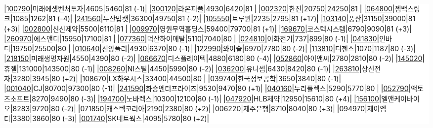 |[100790](https://finance.daum.net/quotes/A100790)|미래에셋벤처투자|4605|5460|81 (-1)|
|[300120](https://finance.daum.net/quotes/A300120)|라온피플|4930|6420|81 |
|[002320](https://finance.daum.net/quotes/A002320)|한진|20750|24250|81 |
|[064800](https://finance.daum.net/quotes/A064800)|젬백스링크|1085|1262|81 (-4)|
|[241560](https://finance.daum.net/quotes/A241560)|두산밥캣|36300|49750|81 (-2)|
|[105550](https://finance.daum.net/quotes/A105550)|트루윈|2235|2795|81 (+17)|
|[103140](https://finance.daum.net/quotes/A103140)|풍산|31150|39000|81 (+3)|
|[002800](https://finance.daum.net/quotes/A002800)|신신제약|5500|6110|81 |
|[009970](https://finance.daum.net/quotes/A009970)|영원무역홀딩스|59400|79700|81 (+1)|
|[169670](https://finance.daum.net/quotes/A169670)|코스텍시스템|6790|9090|81 (+3)|
|[260970](https://finance.daum.net/quotes/A260970)|에스앤디|15950|17100|81 |
|[077360](https://finance.daum.net/quotes/A077360)|덕산하이메탈|5110|7040|80 |
|[024810](https://finance.daum.net/quotes/A024810)|이화전기|737|899|80 (-1)|
|[041830](https://finance.daum.net/quotes/A041830)|인바디|19750|25500|80 |
|[010640](https://finance.daum.net/quotes/A010640)|진양폴리|4930|6370|80 (-1)|
|[122990](https://finance.daum.net/quotes/A122990)|와이솔|6970|7780|80 (-2)|
|[113810](https://finance.daum.net/quotes/A113810)|디젠스|1070|1187|80 (-3)|
|[218150](https://finance.daum.net/quotes/A218150)|미래생명자원|4550|4390|80 (-2)|
|[066670](https://finance.daum.net/quotes/A066670)|디스플레이텍|4880|6180|80 (-4)|
|[052860](https://finance.daum.net/quotes/A052860)|아이앤씨|2780|2810|80 (-2)|
|[145020](https://finance.daum.net/quotes/A145020)|휴젤|131000|143500|80 (-1)|
|[008260](https://finance.daum.net/quotes/A008260)|NI스틸|4450|5990|80 (-2)|
|[036200](https://finance.daum.net/quotes/A036200)|유니셈|6430|8420|80 (-1)|
|[263810](https://finance.daum.net/quotes/A263810)|상신전자|3280|3945|80 (+2)|
|[108670](https://finance.daum.net/quotes/A108670)|LX하우시스|33400|44500|80 |
|[039740](https://finance.daum.net/quotes/A039740)|한국정보공학|3650|3840|80 (-1)|
|[001040](https://finance.daum.net/quotes/A001040)|CJ|80700|97300|80 (-1)|
|[241590](https://finance.daum.net/quotes/A241590)|화승엔터프라이즈|9530|9470|80 (+1)|
|[040160](https://finance.daum.net/quotes/A040160)|누리플렉스|5290|5770|80 |
|[052790](https://finance.daum.net/quotes/A052790)|액토즈소프트|8270|9490|80 (-3)|
|[194700](https://finance.daum.net/quotes/A194700)|노바렉스|10300|12100|80 (-1)|
|[047920](https://finance.daum.net/quotes/A047920)|HLB제약|12950|15610|80 (+4)|
|[156100](https://finance.daum.net/quotes/A156100)|엘앤케이바이오|8283|9720|80 (-2)|
|[071850](https://finance.daum.net/quotes/A071850)|캐스텍코리아|2190|2380|80 (+2)|
|[006220](https://finance.daum.net/quotes/A006220)|제주은행|8710|8040|80 (+3)|
|[094970](https://finance.daum.net/quotes/A094970)|제이엠티|3380|3860|80 (-3)|
|[001740](https://finance.daum.net/quotes/A001740)|SK네트웍스|4095|5780|80 (+2)|
